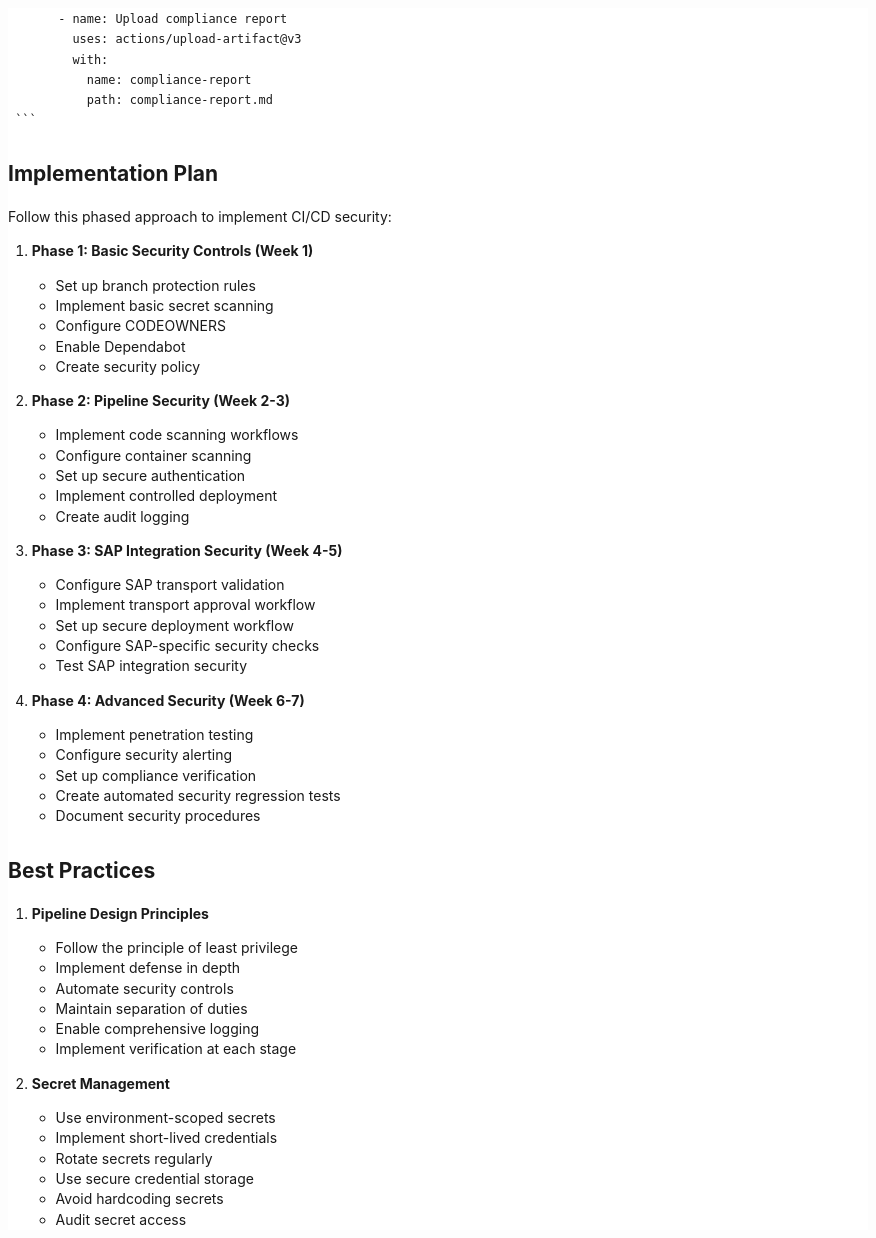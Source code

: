            - name: Upload compliance report
             uses: actions/upload-artifact@v3
             with:
               name: compliance-report
               path: compliance-report.md
     ```

## Implementation Plan

Follow this phased approach to implement CI/CD security:

1. **Phase 1: Basic Security Controls (Week 1)**
   - Set up branch protection rules
   - Implement basic secret scanning
   - Configure CODEOWNERS
   - Enable Dependabot
   - Create security policy

2. **Phase 2: Pipeline Security (Week 2-3)**
   - Implement code scanning workflows
   - Configure container scanning
   - Set up secure authentication
   - Implement controlled deployment
   - Create audit logging

3. **Phase 3: SAP Integration Security (Week 4-5)**
   - Configure SAP transport validation
   - Implement transport approval workflow
   - Set up secure deployment workflow
   - Configure SAP-specific security checks
   - Test SAP integration security

4. **Phase 4: Advanced Security (Week 6-7)**
   - Implement penetration testing
   - Configure security alerting
   - Set up compliance verification
   - Create automated security regression tests
   - Document security procedures

## Best Practices

1. **Pipeline Design Principles**
   - Follow the principle of least privilege
   - Implement defense in depth
   - Automate security controls
   - Maintain separation of duties
   - Enable comprehensive logging
   - Implement verification at each stage

2. **Secret Management**
   - Use environment-scoped secrets
   - Implement short-lived credentials
   - Rotate secrets regularly
   - Use secure credential storage
   - Avoid hardcoding secrets
   - Audit secret access
